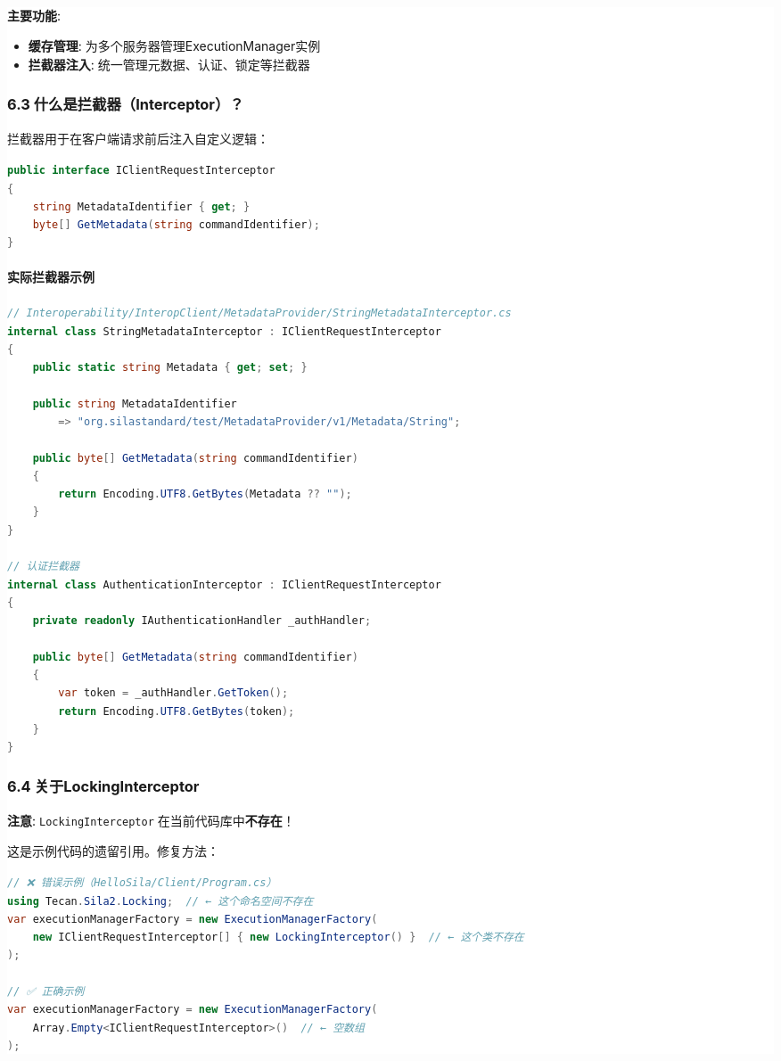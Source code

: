 **主要功能**:
- **缓存管理**: 为多个服务器管理ExecutionManager实例
- **拦截器注入**: 统一管理元数据、认证、锁定等拦截器

### 6.3 什么是拦截器（Interceptor）？

拦截器用于在客户端请求前后注入自定义逻辑：

```csharp
public interface IClientRequestInterceptor
{
    string MetadataIdentifier { get; }
    byte[] GetMetadata(string commandIdentifier);
}
```

#### **实际拦截器示例**

```csharp
// Interoperability/InteropClient/MetadataProvider/StringMetadataInterceptor.cs
internal class StringMetadataInterceptor : IClientRequestInterceptor
{
    public static string Metadata { get; set; }
    
    public string MetadataIdentifier 
        => "org.silastandard/test/MetadataProvider/v1/Metadata/String";
    
    public byte[] GetMetadata(string commandIdentifier)
    {
        return Encoding.UTF8.GetBytes(Metadata ?? "");
    }
}

// 认证拦截器
internal class AuthenticationInterceptor : IClientRequestInterceptor
{
    private readonly IAuthenticationHandler _authHandler;
    
    public byte[] GetMetadata(string commandIdentifier)
    {
        var token = _authHandler.GetToken();
        return Encoding.UTF8.GetBytes(token);
    }
}
```

### 6.4 关于LockingInterceptor

**注意**: `LockingInterceptor` 在当前代码库中**不存在**！

这是示例代码的遗留引用。修复方法：

```csharp
// ❌ 错误示例（HelloSila/Client/Program.cs）
using Tecan.Sila2.Locking;  // ← 这个命名空间不存在
var executionManagerFactory = new ExecutionManagerFactory(
    new IClientRequestInterceptor[] { new LockingInterceptor() }  // ← 这个类不存在
);

// ✅ 正确示例
var executionManagerFactory = new ExecutionManagerFactory(
    Array.Empty<IClientRequestInterceptor>()  // ← 空数组
);
```
